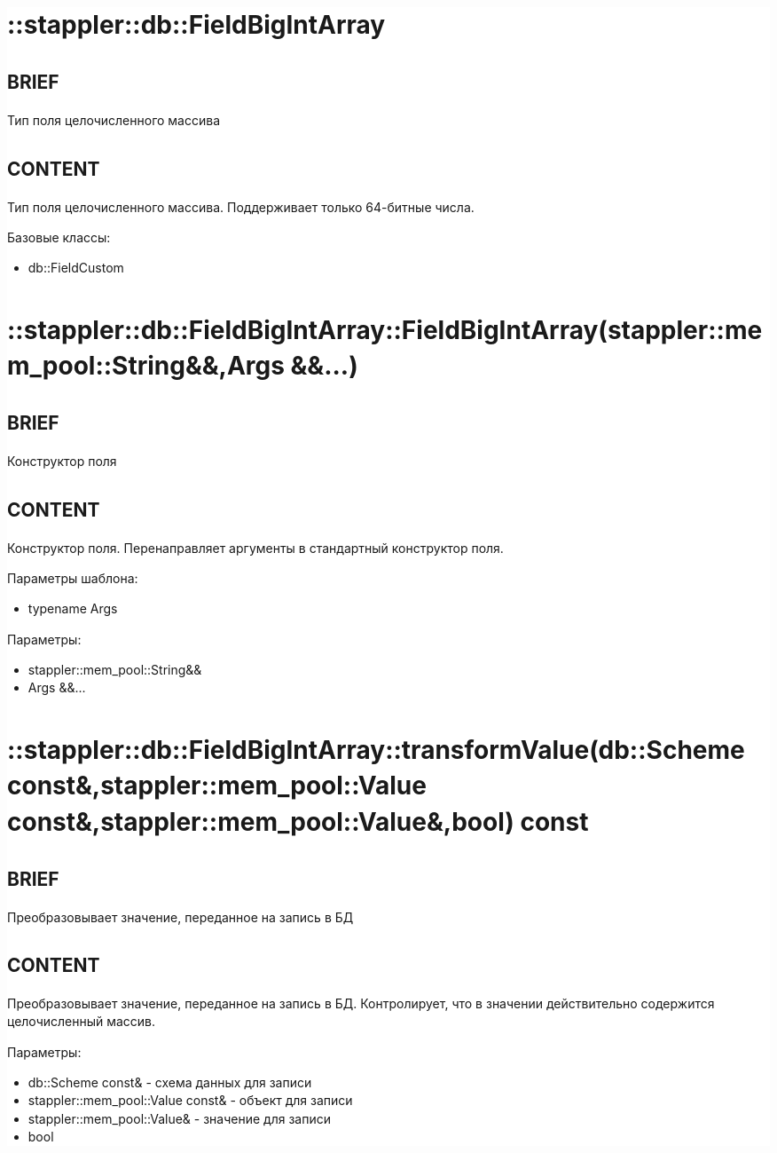 # ::stappler::db::FieldBigIntArray

## BRIEF

Тип поля целочисленного массива

## CONTENT

Тип поля целочисленного массива. Поддерживает только 64-битные числа.

Базовые классы:
* db::FieldCustom


# ::stappler::db::FieldBigIntArray::FieldBigIntArray<typename>(stappler::mem_pool::String&&,Args &&...)

## BRIEF

Конструктор поля

## CONTENT

Конструктор поля. Перенаправляет аргументы в стандартный конструктор поля.

Параметры шаблона:
* typename Args

Параметры:
* stappler::mem_pool::String&&
* Args &&...


# ::stappler::db::FieldBigIntArray::transformValue(db::Scheme const&,stappler::mem_pool::Value const&,stappler::mem_pool::Value&,bool) const

## BRIEF

Преобразовывает значение, переданное на запись в БД

## CONTENT

Преобразовывает значение, переданное на запись в БД. Контролирует, что в значении действительно содержится целочисленный массив.

Параметры:
* db::Scheme const& - схема данных для записи
* stappler::mem_pool::Value const& - объект для записи
* stappler::mem_pool::Value& - значение для записи
* bool
